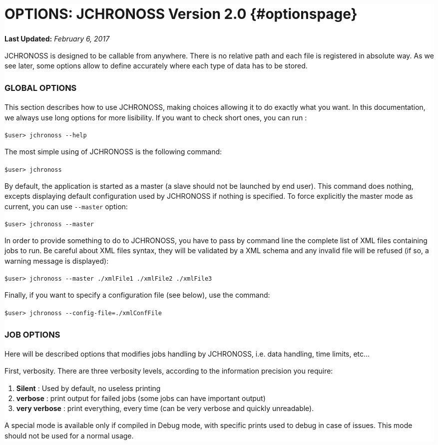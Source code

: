 OPTIONS: JCHRONOSS Version 2.0 {#optionspage}
===============================================================================

__Last Updated:__ *February 6, 2017*

JCHRONOSS is designed to be callable from anywhere. There is no relative path
and each file is registered in absolute way. As we see later, some options
allow to define accurately where each type of data has to be stored.

### GLOBAL OPTIONS ############################################################

This section describes how to use JCHRONOSS, making choices allowing it to do 
exactly what you want. In this documentation, we always use long options for more
lisibility. If you want to check short ones, you can run :
	
	$user> jchronoss --help

The most simple using of JCHRONOSS is the following command:
	
	$user> jchronoss

By default, the application is started as a master (a slave should not be
launched by end user). This command does nothing, excepts displaying default
configuration used by JCHRONOSS if nothing is specified. To force explicitly the
master mode as current, you can use `--master` option:

	$user> jchronoss --master

In order to provide something to do to JCHRONOSS, you have to pass by command
line the complete list of XML files containing jobs to run. Be careful about
XML files syntax, they will be validated by a XML schema and any invalid file
will be refused (if so, a warning message is displayed):

	$user> jchronoss --master ./xmlFile1 ./xmlFile2 ./xmlFile3 

Finally, if you want to specify a configuration file (see below), use the
command:

	$user> jchronoss --config-file=./xmlConfFile



### JOB OPTIONS ###############################################################

Here will be described options that modifies jobs handling by JCHRONOSS, i.e.
data handling, time limits, etc...

First, verbosity. There are three verbosity levels, according to the information
precision you require:
 1. __Silent__ : Used by default, no useless printing
 2. __verbose__ : print output for failed jobs (some jobs can have important
 output)
 3. __very verbose__ : print everything, every time (can be very verbose and
 quickly unreadable).

A special mode is available only if compiled in Debug mode, with specific prints
used to debug in case of issues. This mode should not be used for a normal usage.
